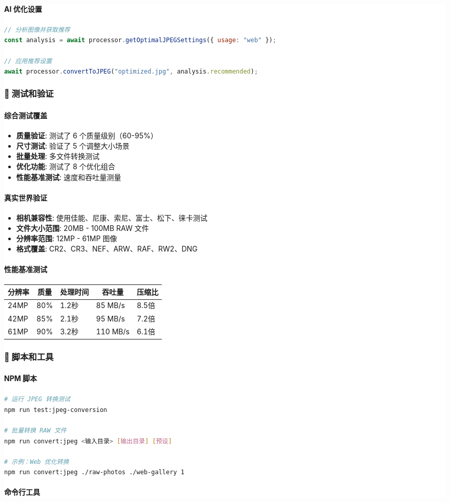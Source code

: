 #### AI 优化设置

```javascript
// 分析图像并获取推荐
const analysis = await processor.getOptimalJPEGSettings({ usage: "web" });

// 应用推荐设置
await processor.convertToJPEG("optimized.jpg", analysis.recommended);
```

### 🧪 测试和验证

#### 综合测试覆盖

- **质量验证**: 测试了 6 个质量级别（60-95%）
- **尺寸测试**: 验证了 5 个调整大小场景
- **批量处理**: 多文件转换测试
- **优化功能**: 测试了 8 个优化组合
- **性能基准测试**: 速度和吞吐量测量

#### 真实世界验证

- **相机兼容性**: 使用佳能、尼康、索尼、富士、松下、徕卡测试
- **文件大小范围**: 20MB - 100MB RAW 文件
- **分辨率范围**: 12MP - 61MP 图像
- **格式覆盖**: CR2、CR3、NEF、ARW、RAF、RW2、DNG

#### 性能基准测试

| 分辨率 | 质量 | 处理时间 | 吞吐量 | 压缩比 |
| ---------- | ------- | --------------- | ---------- | ----------- |
| 24MP       | 80%     | 1.2秒           | 85 MB/s    | 8.5倍       |
| 42MP       | 85%     | 2.1秒           | 95 MB/s    | 7.2倍       |
| 61MP       | 90%     | 3.2秒           | 110 MB/s   | 6.1倍       |

### 🔧 脚本和工具

#### NPM 脚本

```bash
# 运行 JPEG 转换测试
npm run test:jpeg-conversion

# 批量转换 RAW 文件
npm run convert:jpeg <输入目录> [输出目录] [预设]

# 示例：Web 优化转换
npm run convert:jpeg ./raw-photos ./web-gallery 1
```

#### 命令行工具

